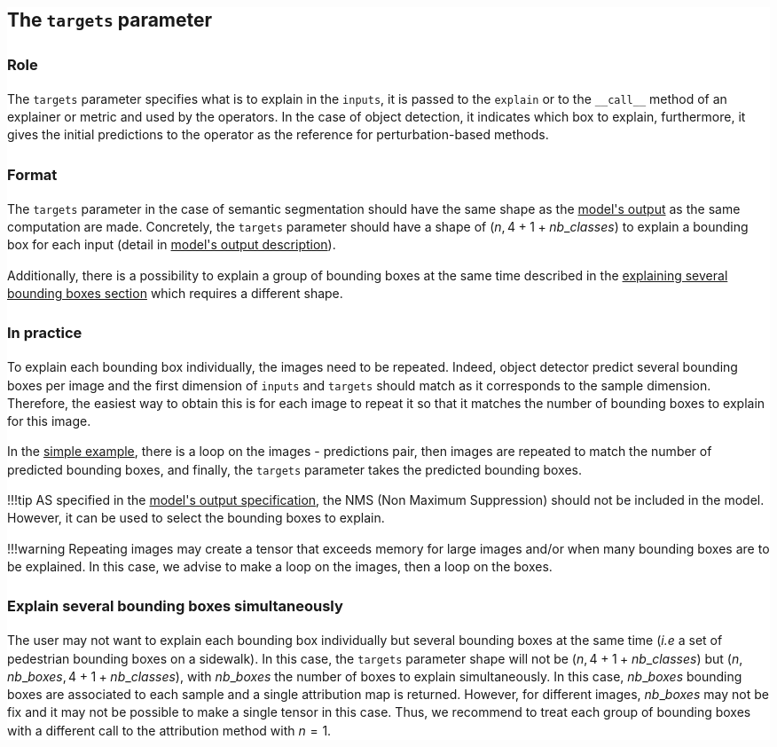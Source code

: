 



## The `targets` parameter ##

### Role

The `targets` parameter specifies what is to explain in the `inputs`, it is passed to the `explain` or to the `__call__` method of an explainer or metric and used by the operators. In the case of object detection, it indicates which box to explain, furthermore, it gives the initial predictions to the operator as the reference for perturbation-based methods.



### Format

The `targets` parameter in the case of semantic segmentation should have the same shape as the [model's output](#models-output) as the same computation are made. Concretely, the `targets` parameter should have a shape of $(n, 4 + 1 + nb\_classes)$ to explain a bounding box for each input (detail in [model's output description](#models-output)).

Additionally, there is a possibility to explain a group of bounding boxes at the same time described in the [explaining several bounding boxes section](#explain-several-bounding-boxes-simultaneously) which requires a different shape.



### In practice

To explain each bounding box individually, the images need to be repeated. Indeed, object detector predict several bounding boxes per image and the first dimension of `inputs` and `targets` should match as it corresponds to the sample dimension. Therefore, the easiest way to obtain this is for each image to repeat it so that it matches the number of bounding boxes to explain for this image.

In the [simple example](#simple-example), there is a loop on the images - predictions pair, then images are repeated to match the number of predicted bounding boxes, and finally, the `targets` parameter takes the predicted bounding boxes.

!!!tip
    AS specified in the [model's output specification](#models-output), the NMS (Non Maximum Suppression) should not be included in the model. However, it can be used to select the bounding boxes to explain.

!!!warning
    Repeating images may create a tensor that exceeds memory for large images and/or when many bounding boxes are to be explained. In this case, we advise to make a loop on the images, then a loop on the boxes.



### Explain several bounding boxes simultaneously

The user may not want to explain each bounding box individually but several bounding boxes at the same time (*i.e* a set of pedestrian bounding boxes on a sidewalk). In this case, the `targets` parameter shape will not be $(n, 4 + 1 + nb\_classes)$ but $(n, nb\_boxes, 4 + 1 + nb\_classes)$, with $nb\_boxes$ the number of boxes to explain simultaneously. In this case, $nb\_boxes$ bounding boxes are associated to each sample and a single attribution map is returned. However, for different images, $nb\_boxes$ may not be fix and it may not be possible to make a single tensor in this case. Thus, we recommend to treat each group of bounding boxes with a different call to the attribution method with $n=1$.
